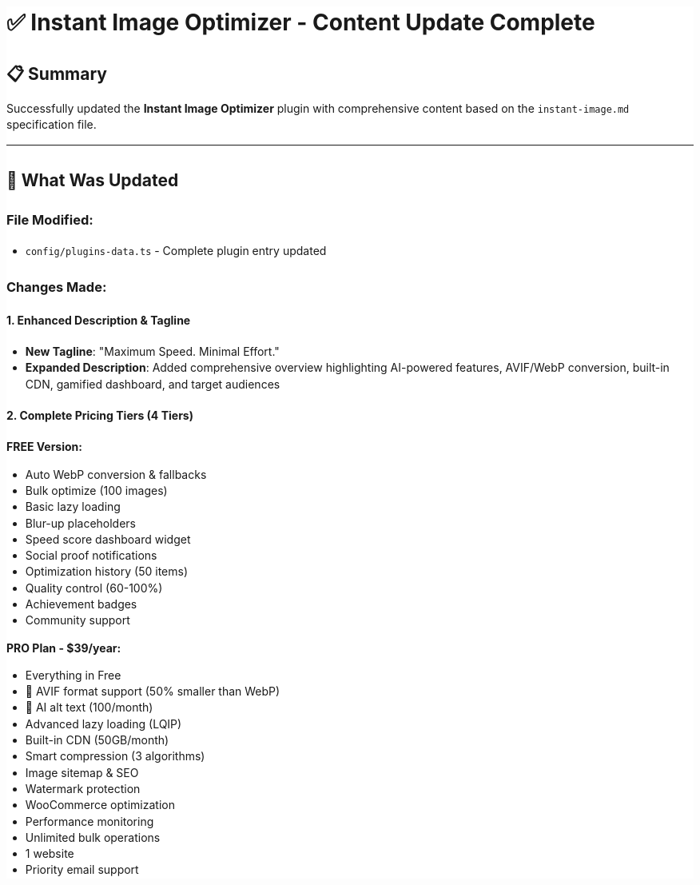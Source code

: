 # ✅ Instant Image Optimizer - Content Update Complete

## 📋 Summary

Successfully updated the **Instant Image Optimizer** plugin with comprehensive content based on the `instant-image.md` specification file.

---

## 🎯 What Was Updated

### **File Modified:**
- `config/plugins-data.ts` - Complete plugin entry updated

### **Changes Made:**

#### 1. **Enhanced Description & Tagline**
- **New Tagline**: "Maximum Speed. Minimal Effort."
- **Expanded Description**: Added comprehensive overview highlighting AI-powered features, AVIF/WebP conversion, built-in CDN, gamified dashboard, and target audiences

#### 2. **Complete Pricing Tiers (4 Tiers)**

**FREE Version:**
- Auto WebP conversion & fallbacks
- Bulk optimize (100 images)
- Basic lazy loading
- Blur-up placeholders
- Speed score dashboard widget
- Social proof notifications
- Optimization history (50 items)
- Quality control (60-100%)
- Achievement badges
- Community support

**PRO Plan - $39/year:**
- Everything in Free
- 🚀 AVIF format support (50% smaller than WebP)
- 🤖 AI alt text (100/month)
- Advanced lazy loading (LQIP)
- Built-in CDN (50GB/month)
- Smart compression (3 algorithms)
- Image sitemap & SEO
- Watermark protection
- WooCommerce optimization
- Performance monitoring
- Unlimited bulk operations
- 1 website
- Priority email support

